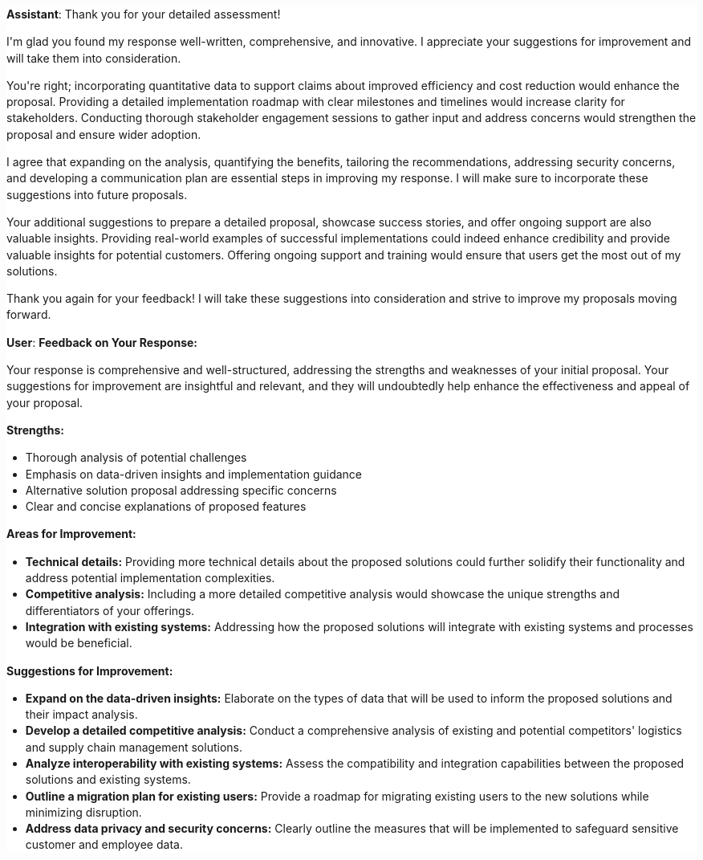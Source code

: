 **Assistant**: Thank you for your detailed assessment!

I'm glad you found my response well-written, comprehensive, and innovative. I appreciate your suggestions for improvement and will take them into consideration.

You're right; incorporating quantitative data to support claims about improved efficiency and cost reduction would enhance the proposal. Providing a detailed implementation roadmap with clear milestones and timelines would increase clarity for stakeholders. Conducting thorough stakeholder engagement sessions to gather input and address concerns would strengthen the proposal and ensure wider adoption.

I agree that expanding on the analysis, quantifying the benefits, tailoring the recommendations, addressing security concerns, and developing a communication plan are essential steps in improving my response. I will make sure to incorporate these suggestions into future proposals.

Your additional suggestions to prepare a detailed proposal, showcase success stories, and offer ongoing support are also valuable insights. Providing real-world examples of successful implementations could indeed enhance credibility and provide valuable insights for potential customers. Offering ongoing support and training would ensure that users get the most out of my solutions.

Thank you again for your feedback! I will take these suggestions into consideration and strive to improve my proposals moving forward.

**User**: **Feedback on Your Response:**

Your response is comprehensive and well-structured, addressing the strengths and weaknesses of your initial proposal. Your suggestions for improvement are insightful and relevant, and they will undoubtedly help enhance the effectiveness and appeal of your proposal.

**Strengths:**

* Thorough analysis of potential challenges
* Emphasis on data-driven insights and implementation guidance
* Alternative solution proposal addressing specific concerns
* Clear and concise explanations of proposed features

**Areas for Improvement:**

* **Technical details:** Providing more technical details about the proposed solutions could further solidify their functionality and address potential implementation complexities.
* **Competitive analysis:** Including a more detailed competitive analysis would showcase the unique strengths and differentiators of your offerings.
* **Integration with existing systems:** Addressing how the proposed solutions will integrate with existing systems and processes would be beneficial.

**Suggestions for Improvement:**

* **Expand on the data-driven insights:** Elaborate on the types of data that will be used to inform the proposed solutions and their impact analysis.
* **Develop a detailed competitive analysis:** Conduct a comprehensive analysis of existing and potential competitors' logistics and supply chain management solutions.
* **Analyze interoperability with existing systems:** Assess the compatibility and integration capabilities between the proposed solutions and existing systems.
* **Outline a migration plan for existing users:** Provide a roadmap for migrating existing users to the new solutions while minimizing disruption.
* **Address data privacy and security concerns:** Clearly outline the measures that will be implemented to safeguard sensitive customer and employee data.
